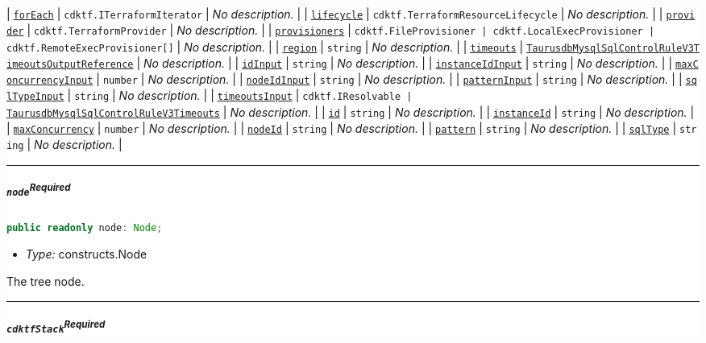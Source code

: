 | <code><a href="#@cdktf/provider-opentelekomcloud.taurusdbMysqlSqlControlRuleV3.TaurusdbMysqlSqlControlRuleV3.property.forEach">forEach</a></code> | <code>cdktf.ITerraformIterator</code> | *No description.* |
| <code><a href="#@cdktf/provider-opentelekomcloud.taurusdbMysqlSqlControlRuleV3.TaurusdbMysqlSqlControlRuleV3.property.lifecycle">lifecycle</a></code> | <code>cdktf.TerraformResourceLifecycle</code> | *No description.* |
| <code><a href="#@cdktf/provider-opentelekomcloud.taurusdbMysqlSqlControlRuleV3.TaurusdbMysqlSqlControlRuleV3.property.provider">provider</a></code> | <code>cdktf.TerraformProvider</code> | *No description.* |
| <code><a href="#@cdktf/provider-opentelekomcloud.taurusdbMysqlSqlControlRuleV3.TaurusdbMysqlSqlControlRuleV3.property.provisioners">provisioners</a></code> | <code>cdktf.FileProvisioner \| cdktf.LocalExecProvisioner \| cdktf.RemoteExecProvisioner[]</code> | *No description.* |
| <code><a href="#@cdktf/provider-opentelekomcloud.taurusdbMysqlSqlControlRuleV3.TaurusdbMysqlSqlControlRuleV3.property.region">region</a></code> | <code>string</code> | *No description.* |
| <code><a href="#@cdktf/provider-opentelekomcloud.taurusdbMysqlSqlControlRuleV3.TaurusdbMysqlSqlControlRuleV3.property.timeouts">timeouts</a></code> | <code><a href="#@cdktf/provider-opentelekomcloud.taurusdbMysqlSqlControlRuleV3.TaurusdbMysqlSqlControlRuleV3TimeoutsOutputReference">TaurusdbMysqlSqlControlRuleV3TimeoutsOutputReference</a></code> | *No description.* |
| <code><a href="#@cdktf/provider-opentelekomcloud.taurusdbMysqlSqlControlRuleV3.TaurusdbMysqlSqlControlRuleV3.property.idInput">idInput</a></code> | <code>string</code> | *No description.* |
| <code><a href="#@cdktf/provider-opentelekomcloud.taurusdbMysqlSqlControlRuleV3.TaurusdbMysqlSqlControlRuleV3.property.instanceIdInput">instanceIdInput</a></code> | <code>string</code> | *No description.* |
| <code><a href="#@cdktf/provider-opentelekomcloud.taurusdbMysqlSqlControlRuleV3.TaurusdbMysqlSqlControlRuleV3.property.maxConcurrencyInput">maxConcurrencyInput</a></code> | <code>number</code> | *No description.* |
| <code><a href="#@cdktf/provider-opentelekomcloud.taurusdbMysqlSqlControlRuleV3.TaurusdbMysqlSqlControlRuleV3.property.nodeIdInput">nodeIdInput</a></code> | <code>string</code> | *No description.* |
| <code><a href="#@cdktf/provider-opentelekomcloud.taurusdbMysqlSqlControlRuleV3.TaurusdbMysqlSqlControlRuleV3.property.patternInput">patternInput</a></code> | <code>string</code> | *No description.* |
| <code><a href="#@cdktf/provider-opentelekomcloud.taurusdbMysqlSqlControlRuleV3.TaurusdbMysqlSqlControlRuleV3.property.sqlTypeInput">sqlTypeInput</a></code> | <code>string</code> | *No description.* |
| <code><a href="#@cdktf/provider-opentelekomcloud.taurusdbMysqlSqlControlRuleV3.TaurusdbMysqlSqlControlRuleV3.property.timeoutsInput">timeoutsInput</a></code> | <code>cdktf.IResolvable \| <a href="#@cdktf/provider-opentelekomcloud.taurusdbMysqlSqlControlRuleV3.TaurusdbMysqlSqlControlRuleV3Timeouts">TaurusdbMysqlSqlControlRuleV3Timeouts</a></code> | *No description.* |
| <code><a href="#@cdktf/provider-opentelekomcloud.taurusdbMysqlSqlControlRuleV3.TaurusdbMysqlSqlControlRuleV3.property.id">id</a></code> | <code>string</code> | *No description.* |
| <code><a href="#@cdktf/provider-opentelekomcloud.taurusdbMysqlSqlControlRuleV3.TaurusdbMysqlSqlControlRuleV3.property.instanceId">instanceId</a></code> | <code>string</code> | *No description.* |
| <code><a href="#@cdktf/provider-opentelekomcloud.taurusdbMysqlSqlControlRuleV3.TaurusdbMysqlSqlControlRuleV3.property.maxConcurrency">maxConcurrency</a></code> | <code>number</code> | *No description.* |
| <code><a href="#@cdktf/provider-opentelekomcloud.taurusdbMysqlSqlControlRuleV3.TaurusdbMysqlSqlControlRuleV3.property.nodeId">nodeId</a></code> | <code>string</code> | *No description.* |
| <code><a href="#@cdktf/provider-opentelekomcloud.taurusdbMysqlSqlControlRuleV3.TaurusdbMysqlSqlControlRuleV3.property.pattern">pattern</a></code> | <code>string</code> | *No description.* |
| <code><a href="#@cdktf/provider-opentelekomcloud.taurusdbMysqlSqlControlRuleV3.TaurusdbMysqlSqlControlRuleV3.property.sqlType">sqlType</a></code> | <code>string</code> | *No description.* |

---

##### `node`<sup>Required</sup> <a name="node" id="@cdktf/provider-opentelekomcloud.taurusdbMysqlSqlControlRuleV3.TaurusdbMysqlSqlControlRuleV3.property.node"></a>

```typescript
public readonly node: Node;
```

- *Type:* constructs.Node

The tree node.

---

##### `cdktfStack`<sup>Required</sup> <a name="cdktfStack" id="@cdktf/provider-opentelekomcloud.taurusdbMysqlSqlControlRuleV3.TaurusdbMysqlSqlControlRuleV3.property.cdktfStack"></a>

